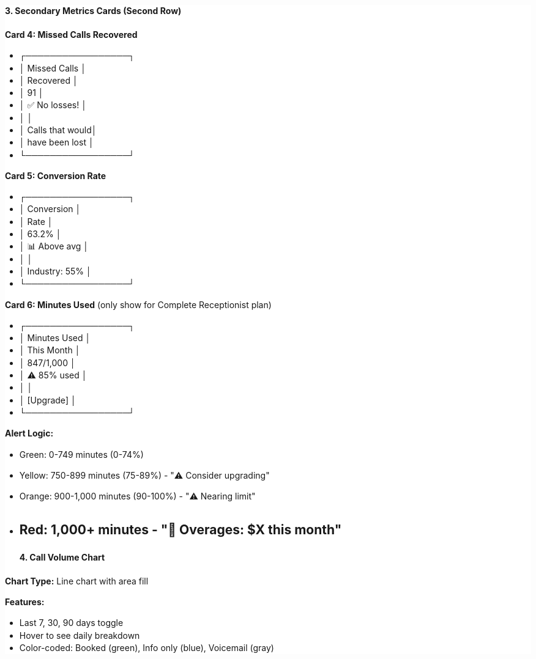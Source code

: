   #### **3\. Secondary Metrics Cards (Second Row)**

**Card 4: Missed Calls Recovered**

* ┌─────────────────┐  
* │  Missed Calls   │  
* │  Recovered      │  
* │      91         │  
* │  ✅ No losses\!  │  
* │                 │  
* │  Calls that would│  
* │  have been lost │  
* └─────────────────┘


**Card 5: Conversion Rate**

* ┌─────────────────┐  
* │  Conversion     │  
* │  Rate           │  
* │     63.2%       │  
* │  📊 Above avg   │  
* │                 │  
* │  Industry: 55%  │  
* └─────────────────┘


**Card 6: Minutes Used** (only show for Complete Receptionist plan)

* ┌─────────────────┐  
* │  Minutes Used   │  
* │  This Month     │  
* │   847/1,000     │  
* │  ⚠️ 85% used    │  
* │                 │  
* │  \[Upgrade\]      │  
* └─────────────────┘


**Alert Logic:**

* Green: 0-749 minutes (0-74%)  
* Yellow: 750-899 minutes (75-89%) \- "⚠️ Consider upgrading"  
* Orange: 900-1,000 minutes (90-100%) \- "⚠️ Nearing limit"  
* Red: 1,000+ minutes \- "🔴 Overages: $X this month"  
  ---

  #### **4\. Call Volume Chart**

**Chart Type:** Line chart with area fill

**Features:**

* Last 7, 30, 90 days toggle  
* Hover to see daily breakdown  
* Color-coded: Booked (green), Info only (blue), Voicemail (gray)
